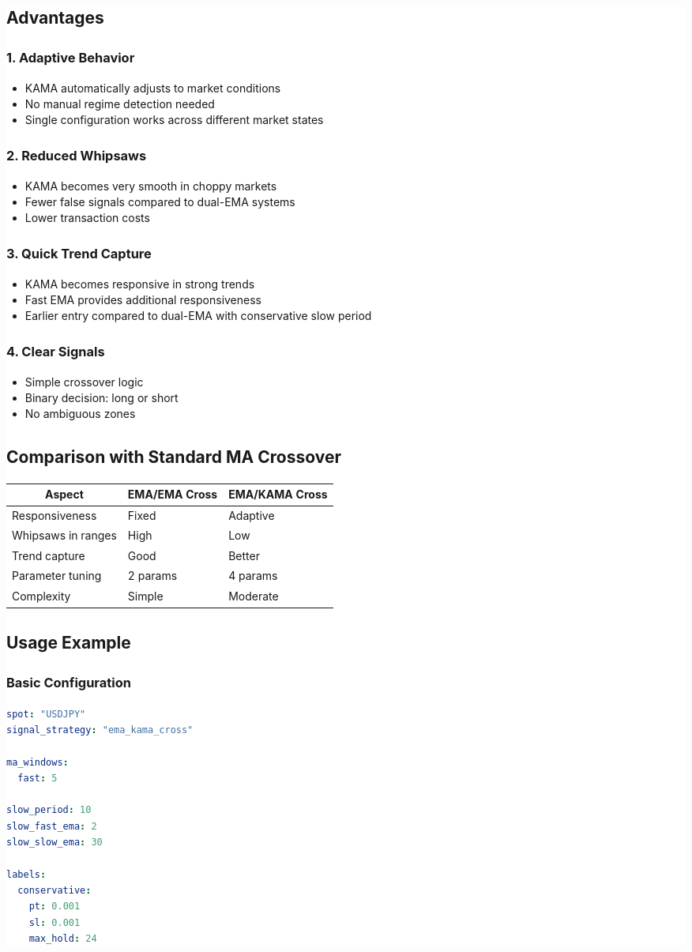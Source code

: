 ## Advantages

### 1. Adaptive Behavior
- KAMA automatically adjusts to market conditions
- No manual regime detection needed
- Single configuration works across different market states

### 2. Reduced Whipsaws
- KAMA becomes very smooth in choppy markets
- Fewer false signals compared to dual-EMA systems
- Lower transaction costs

### 3. Quick Trend Capture
- KAMA becomes responsive in strong trends
- Fast EMA provides additional responsiveness
- Earlier entry compared to dual-EMA with conservative slow period

### 4. Clear Signals
- Simple crossover logic
- Binary decision: long or short
- No ambiguous zones

## Comparison with Standard MA Crossover

| Aspect | EMA/EMA Cross | EMA/KAMA Cross |
|--------|---------------|----------------|
| Responsiveness | Fixed | Adaptive |
| Whipsaws in ranges | High | Low |
| Trend capture | Good | Better |
| Parameter tuning | 2 params | 4 params |
| Complexity | Simple | Moderate |

## Usage Example

### Basic Configuration

```yaml
spot: "USDJPY"
signal_strategy: "ema_kama_cross"

ma_windows:
  fast: 5

slow_period: 10
slow_fast_ema: 2
slow_slow_ema: 30

labels:
  conservative:
    pt: 0.001
    sl: 0.001
    max_hold: 24
```
